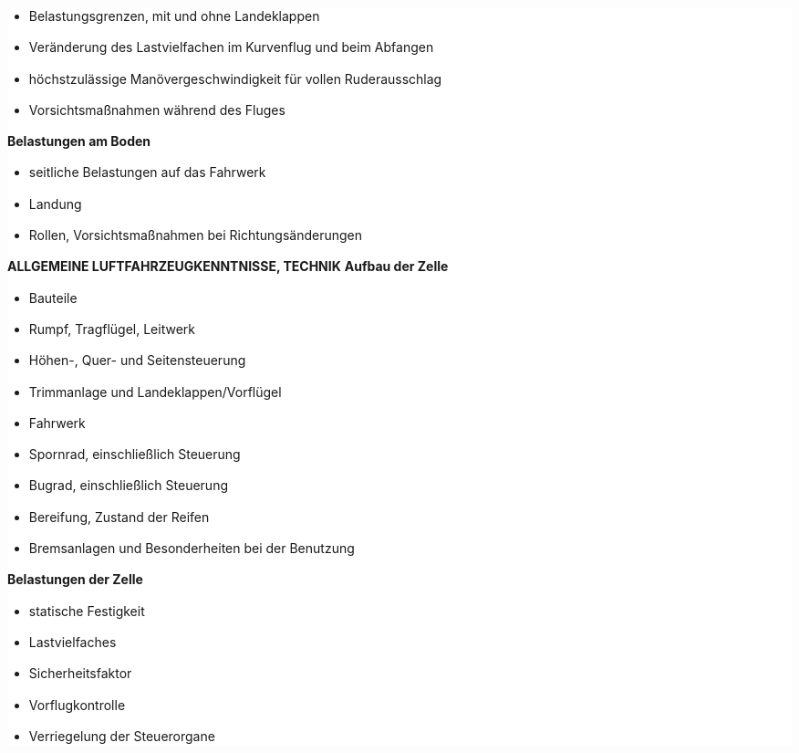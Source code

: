 
-   Belastungsgrenzen, mit und ohne Landeklappen


-   Veränderung des Lastvielfachen im Kurvenflug und beim Abfangen


-   höchstzulässige Manövergeschwindigkeit für vollen Ruderausschlag


-   Vorsichtsmaßnahmen während des Fluges



**Belastungen am Boden**

-   seitliche Belastungen auf das Fahrwerk


-   Landung


-   Rollen, Vorsichtsmaßnahmen bei Richtungsänderungen



**ALLGEMEINE LUFTFAHRZEUGKENNTNISSE, TECHNIK**
**Aufbau der Zelle**

-   Bauteile


-   Rumpf, Tragflügel, Leitwerk


-   Höhen-, Quer- und Seitensteuerung


-   Trimmanlage und Landeklappen/Vorflügel


-   Fahrwerk


-   Spornrad, einschließlich Steuerung


-   Bugrad, einschließlich Steuerung


-   Bereifung, Zustand der Reifen


-   Bremsanlagen und Besonderheiten bei der Benutzung



**Belastungen der Zelle**

-   statische Festigkeit


-   Lastvielfaches


-   Sicherheitsfaktor


-   Vorflugkontrolle


-   Verriegelung der Steuerorgane
